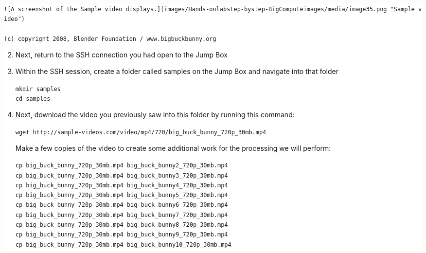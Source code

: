     ![A screenshot of the Sample video displays.](images/Hands-onlabstep-bystep-BigComputeimages/media/image35.png "Sample video")

    (c) copyright 2008, Blender Foundation / www.bigbuckbunny.org


2.  Next, return to the SSH connection you had open to the Jump Box

3.  Within the SSH session, create a folder called samples on the Jump Box and navigate into that folder
    ```
    mkdir samples
    cd samples
    ```

4.  Next, download the video you previously saw into this folder by running this command:
    ```
    wget http://sample-videos.com/video/mp4/720/big_buck_bunny_720p_30mb.mp4

    ```
    Make a few copies of the video to create some additional work for the processing we will perform:

    ```
    cp big_buck_bunny_720p_30mb.mp4 big_buck_bunny2_720p_30mb.mp4
    cp big_buck_bunny_720p_30mb.mp4 big_buck_bunny3_720p_30mb.mp4
    cp big_buck_bunny_720p_30mb.mp4 big_buck_bunny4_720p_30mb.mp4
    cp big_buck_bunny_720p_30mb.mp4 big_buck_bunny5_720p_30mb.mp4
    cp big_buck_bunny_720p_30mb.mp4 big_buck_bunny6_720p_30mb.mp4
    cp big_buck_bunny_720p_30mb.mp4 big_buck_bunny7_720p_30mb.mp4
    cp big_buck_bunny_720p_30mb.mp4 big_buck_bunny8_720p_30mb.mp4
    cp big_buck_bunny_720p_30mb.mp4 big_buck_bunny9_720p_30mb.mp4
    cp big_buck_bunny_720p_30mb.mp4 big_buck_bunny10_720p_30mb.mp4
    ```
